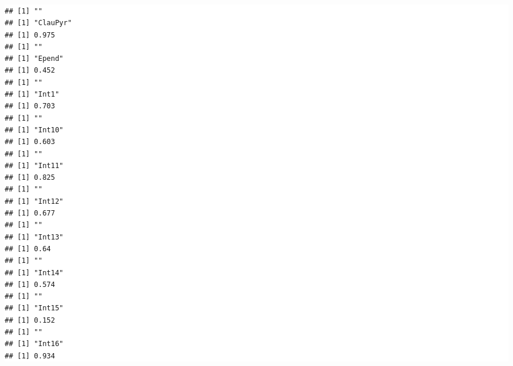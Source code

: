     ## [1] ""
    ## [1] "ClauPyr"
    ## [1] 0.975
    ## [1] ""
    ## [1] "Epend"
    ## [1] 0.452
    ## [1] ""
    ## [1] "Int1"
    ## [1] 0.703
    ## [1] ""
    ## [1] "Int10"
    ## [1] 0.603
    ## [1] ""
    ## [1] "Int11"
    ## [1] 0.825
    ## [1] ""
    ## [1] "Int12"
    ## [1] 0.677
    ## [1] ""
    ## [1] "Int13"
    ## [1] 0.64
    ## [1] ""
    ## [1] "Int14"
    ## [1] 0.574
    ## [1] ""
    ## [1] "Int15"
    ## [1] 0.152
    ## [1] ""
    ## [1] "Int16"
    ## [1] 0.934